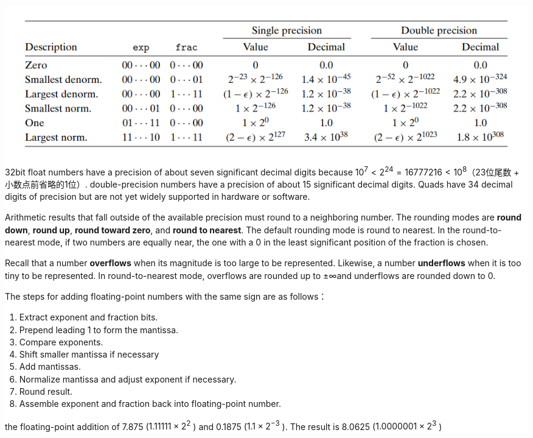 ![image-20231016145121129](assets/image-20231016145121129.png)

32bit float numbers have a precision of about seven significant decimal digits because $10^7 < 2^{24}=16777216 < 10^8$（23位尾数 + 小数点前省略的1位）. double-precision numbers  have a precision of about 15 significant decimal digits. Quads have 34 decimal digits of precision but are not yet widely supported in hardware or software.

Arithmetic results that fall outside of the available precision must round to a neighboring number. The rounding modes are **round down**, **round up**, **round toward zero**, and **round to nearest**. The default rounding mode is round to nearest. In the round-to-nearest mode, if two numbers are equally near, the one with a 0 in the least significant position of the fraction is chosen.

Recall that a number **overflows** when its magnitude is too large to be represented. Likewise, a number **underflows** when it is too tiny to be represented. In round-to-nearest mode, overflows are rounded up to ±∞and underflows are rounded down to 0.



The steps for adding floating-point numbers with the same sign are as follows：

1. Extract exponent and fraction bits.
2. Prepend leading 1 to form the mantissa.
3. Compare exponents.
4. Shift smaller mantissa if necessary
5. Add mantissas.
6. Normalize mantissa and adjust exponent if necessary.
7. Round result.
8. Assemble exponent and fraction back into floating-point number.



the floating-point addition of 7.875 ($1.11111 × 2^2$ ) and 0.1875 ($1.1 × 2^{−3}$ ). The result is 8.0625 ($1.0000001 × 2^3$ )
